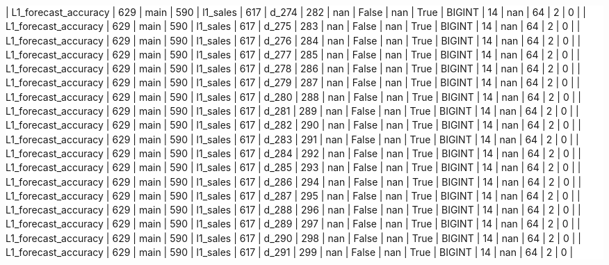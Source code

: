 | L1_forecast_accuracy |            629 | main          |          590 | l1_sales        |         617 | d_274         |            282 |       nan | False      |              nan | True          | BIGINT      |             14 |                        nan |                  64 |                         2 |               0 |
| L1_forecast_accuracy |            629 | main          |          590 | l1_sales        |         617 | d_275         |            283 |       nan | False      |              nan | True          | BIGINT      |             14 |                        nan |                  64 |                         2 |               0 |
| L1_forecast_accuracy |            629 | main          |          590 | l1_sales        |         617 | d_276         |            284 |       nan | False      |              nan | True          | BIGINT      |             14 |                        nan |                  64 |                         2 |               0 |
| L1_forecast_accuracy |            629 | main          |          590 | l1_sales        |         617 | d_277         |            285 |       nan | False      |              nan | True          | BIGINT      |             14 |                        nan |                  64 |                         2 |               0 |
| L1_forecast_accuracy |            629 | main          |          590 | l1_sales        |         617 | d_278         |            286 |       nan | False      |              nan | True          | BIGINT      |             14 |                        nan |                  64 |                         2 |               0 |
| L1_forecast_accuracy |            629 | main          |          590 | l1_sales        |         617 | d_279         |            287 |       nan | False      |              nan | True          | BIGINT      |             14 |                        nan |                  64 |                         2 |               0 |
| L1_forecast_accuracy |            629 | main          |          590 | l1_sales        |         617 | d_280         |            288 |       nan | False      |              nan | True          | BIGINT      |             14 |                        nan |                  64 |                         2 |               0 |
| L1_forecast_accuracy |            629 | main          |          590 | l1_sales        |         617 | d_281         |            289 |       nan | False      |              nan | True          | BIGINT      |             14 |                        nan |                  64 |                         2 |               0 |
| L1_forecast_accuracy |            629 | main          |          590 | l1_sales        |         617 | d_282         |            290 |       nan | False      |              nan | True          | BIGINT      |             14 |                        nan |                  64 |                         2 |               0 |
| L1_forecast_accuracy |            629 | main          |          590 | l1_sales        |         617 | d_283         |            291 |       nan | False      |              nan | True          | BIGINT      |             14 |                        nan |                  64 |                         2 |               0 |
| L1_forecast_accuracy |            629 | main          |          590 | l1_sales        |         617 | d_284         |            292 |       nan | False      |              nan | True          | BIGINT      |             14 |                        nan |                  64 |                         2 |               0 |
| L1_forecast_accuracy |            629 | main          |          590 | l1_sales        |         617 | d_285         |            293 |       nan | False      |              nan | True          | BIGINT      |             14 |                        nan |                  64 |                         2 |               0 |
| L1_forecast_accuracy |            629 | main          |          590 | l1_sales        |         617 | d_286         |            294 |       nan | False      |              nan | True          | BIGINT      |             14 |                        nan |                  64 |                         2 |               0 |
| L1_forecast_accuracy |            629 | main          |          590 | l1_sales        |         617 | d_287         |            295 |       nan | False      |              nan | True          | BIGINT      |             14 |                        nan |                  64 |                         2 |               0 |
| L1_forecast_accuracy |            629 | main          |          590 | l1_sales        |         617 | d_288         |            296 |       nan | False      |              nan | True          | BIGINT      |             14 |                        nan |                  64 |                         2 |               0 |
| L1_forecast_accuracy |            629 | main          |          590 | l1_sales        |         617 | d_289         |            297 |       nan | False      |              nan | True          | BIGINT      |             14 |                        nan |                  64 |                         2 |               0 |
| L1_forecast_accuracy |            629 | main          |          590 | l1_sales        |         617 | d_290         |            298 |       nan | False      |              nan | True          | BIGINT      |             14 |                        nan |                  64 |                         2 |               0 |
| L1_forecast_accuracy |            629 | main          |          590 | l1_sales        |         617 | d_291         |            299 |       nan | False      |              nan | True          | BIGINT      |             14 |                        nan |                  64 |                         2 |               0 |